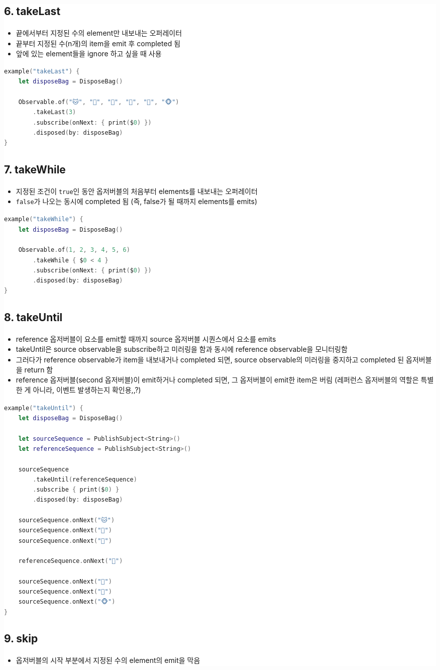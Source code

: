 ## 6. takeLast
- 끝에서부터 지정된 수의 element만 내보내는 오퍼레이터
- 끝부터 지정된 수(n개)의 item을 emit 후 completed 됨
- 앞에 있는 element들을 ignore 하고 싶을 때 사용
```swift
example("takeLast") {
    let disposeBag = DisposeBag()
    
    Observable.of("🐱", "🐰", "🐶", "🐸", "🐷", "🐵")
        .takeLast(3)
        .subscribe(onNext: { print($0) })
        .disposed(by: disposeBag)
}
```
## 7. takeWhile
- 지정된 조건이 `true`인 동안 옵저버블의 처음부터 elements를 내보내는 오퍼레이터
- `false`가 나오는 동시에 completed 됨 (즉, false가 될 때까지 elements를 emits)

```swift
example("takeWhile") {
    let disposeBag = DisposeBag()
    
    Observable.of(1, 2, 3, 4, 5, 6)
        .takeWhile { $0 < 4 }
        .subscribe(onNext: { print($0) })
        .disposed(by: disposeBag)
}
```
## 8. takeUntil
- reference 옵저버블이 요소를 emit할 때까지 source 옵저버블 시퀀스에서 요소를 emits
- takeUntil은 source observable을 subscribe하고 미러링을 함과 동시에 reference observable을 모니터링함
- 그러다가 reference observable가 item을 내보내거나 completed 되면, source observable의 미러링을 중지하고 completed 된 옵저버블을 return 함
- reference 옵저버블(second 옵저버블)이 emit하거나 completed 되면, 그 옵저버블이 emit한 item은 버림 (레퍼런스 옵저버블의 역할은 특별한 게 아니라, 이벤트 발생하는지 확인용,,?)

```swift
example("takeUntil") {
    let disposeBag = DisposeBag()
    
    let sourceSequence = PublishSubject<String>()
    let referenceSequence = PublishSubject<String>()
    
    sourceSequence
        .takeUntil(referenceSequence)
        .subscribe { print($0) }
        .disposed(by: disposeBag)
    
    sourceSequence.onNext("🐱")
    sourceSequence.onNext("🐰")
    sourceSequence.onNext("🐶")
    
    referenceSequence.onNext("🔴")
    
    sourceSequence.onNext("🐸")
    sourceSequence.onNext("🐷")
    sourceSequence.onNext("🐵")
}
```
## 9. skip
- 옵저버블의 시작 부분에서 지정된 수의 element의 emit을 막음
